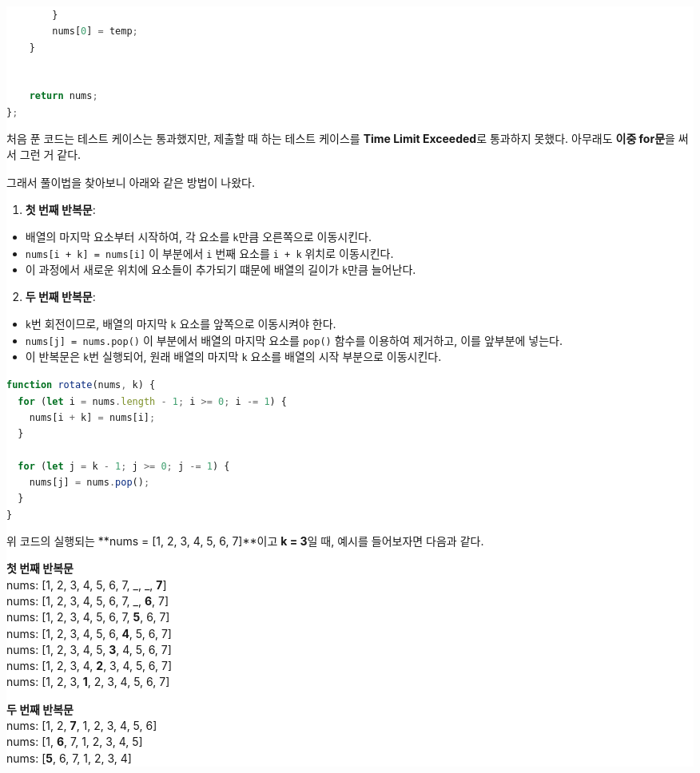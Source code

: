 ```javascript
        }
        nums[0] = temp;
    }
    
    
    return nums;
};
```

처음 푼 코드는 테스트 케이스는 통과했지만, 제출할 때 하는 테스트 케이스를 **Time Limit Exceeded**로 통과하지 못했다. 아무래도 **이중 for문**을 써서 그런 거 같다.  

그래서 풀이법을 찾아보니 아래와 같은 방법이 나왔다.  
1. **첫 번째 반복문**: 
  - 배열의 마지막 요소부터 시작하여, 각 요소를 `k`만큼 오른쪽으로 이동시킨다. 
  - `nums[i + k] = nums[i]` 이 부분에서 `i` 번째 요소를 `i + k` 위치로 이동시킨다.
  - 이 과정에서 새로운 위치에 요소들이 추가되기 떄문에 배열의 길이가 `k`만큼 늘어난다.

2. **두 번째 반복문**:
  - `k`번 회전이므로, 배열의 마지막 `k` 요소를 앞쪽으로 이동시켜야 한다.
  - `nums[j] = nums.pop()` 이 부분에서 배열의 마지막 요소를 `pop()` 함수를 이용하여 제거하고, 이를 앞부분에 넣는다.
  - 이 반복문은 `k`번 실행되어, 원래 배열의 마지막 `k` 요소를 배열의 시작 부분으로 이동시킨다.

```javascript
function rotate(nums, k) {
  for (let i = nums.length - 1; i >= 0; i -= 1) {
    nums[i + k] = nums[i];
  }

  for (let j = k - 1; j >= 0; j -= 1) {
    nums[j] = nums.pop();
  }
}
```

위 코드의 실행되는 **nums = [1, 2, 3, 4, 5, 6, 7]**이고 **k = 3**일 때, 예시를 들어보자면 다음과 같다.  

**첫 번째 반복문**  
nums: [1, 2, 3, 4, 5, 6, 7, _, _, **7**]  
nums: [1, 2, 3, 4, 5, 6, 7, _, **6**, 7]  
nums: [1, 2, 3, 4, 5, 6, 7, **5**, 6, 7]  
nums: [1, 2, 3, 4, 5, 6, **4**, 5, 6, 7]  
nums: [1, 2, 3, 4, 5, **3**, 4, 5, 6, 7]  
nums: [1, 2, 3, 4, **2**, 3, 4, 5, 6, 7]  
nums: [1, 2, 3, **1**, 2, 3, 4, 5, 6, 7]  

**두 번째 반복문**  
nums: [1, 2, **7**, 1, 2, 3, 4, 5, 6]  
nums: [1, **6**, 7, 1, 2, 3, 4, 5]  
nums: [**5**, 6, 7, 1, 2, 3, 4]  

